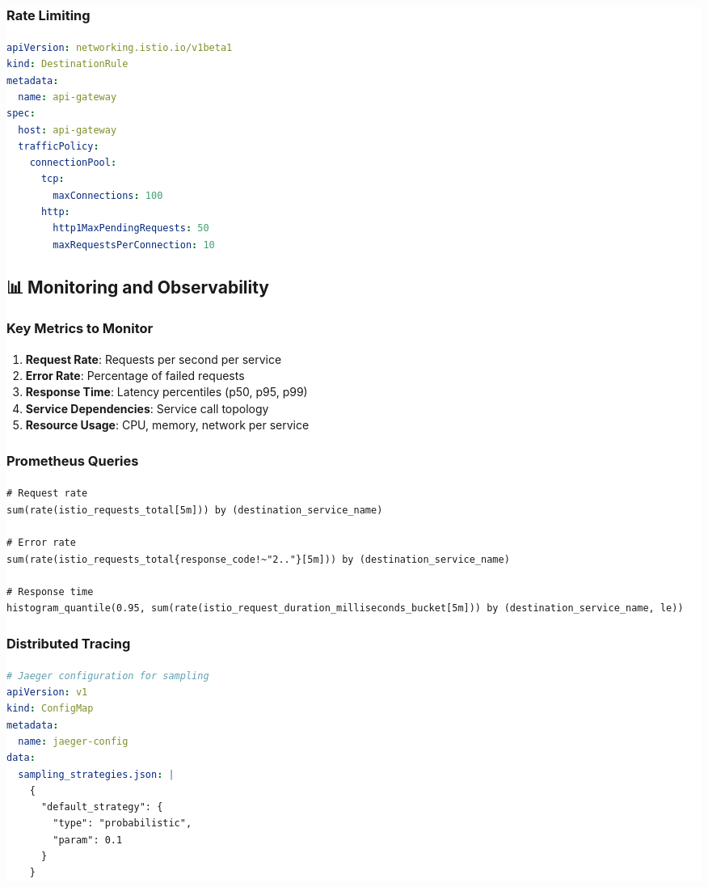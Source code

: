 ### Rate Limiting
```yaml
apiVersion: networking.istio.io/v1beta1
kind: DestinationRule
metadata:
  name: api-gateway
spec:
  host: api-gateway
  trafficPolicy:
    connectionPool:
      tcp:
        maxConnections: 100
      http:
        http1MaxPendingRequests: 50
        maxRequestsPerConnection: 10
```

## 📊 Monitoring and Observability

### Key Metrics to Monitor
1. **Request Rate**: Requests per second per service
2. **Error Rate**: Percentage of failed requests
3. **Response Time**: Latency percentiles (p50, p95, p99)
4. **Service Dependencies**: Service call topology
5. **Resource Usage**: CPU, memory, network per service

### Prometheus Queries
```promql
# Request rate
sum(rate(istio_requests_total[5m])) by (destination_service_name)

# Error rate
sum(rate(istio_requests_total{response_code!~"2.."}[5m])) by (destination_service_name)

# Response time
histogram_quantile(0.95, sum(rate(istio_request_duration_milliseconds_bucket[5m])) by (destination_service_name, le))
```

### Distributed Tracing
```yaml
# Jaeger configuration for sampling
apiVersion: v1
kind: ConfigMap
metadata:
  name: jaeger-config
data:
  sampling_strategies.json: |
    {
      "default_strategy": {
        "type": "probabilistic",
        "param": 0.1
      }
    }
```
